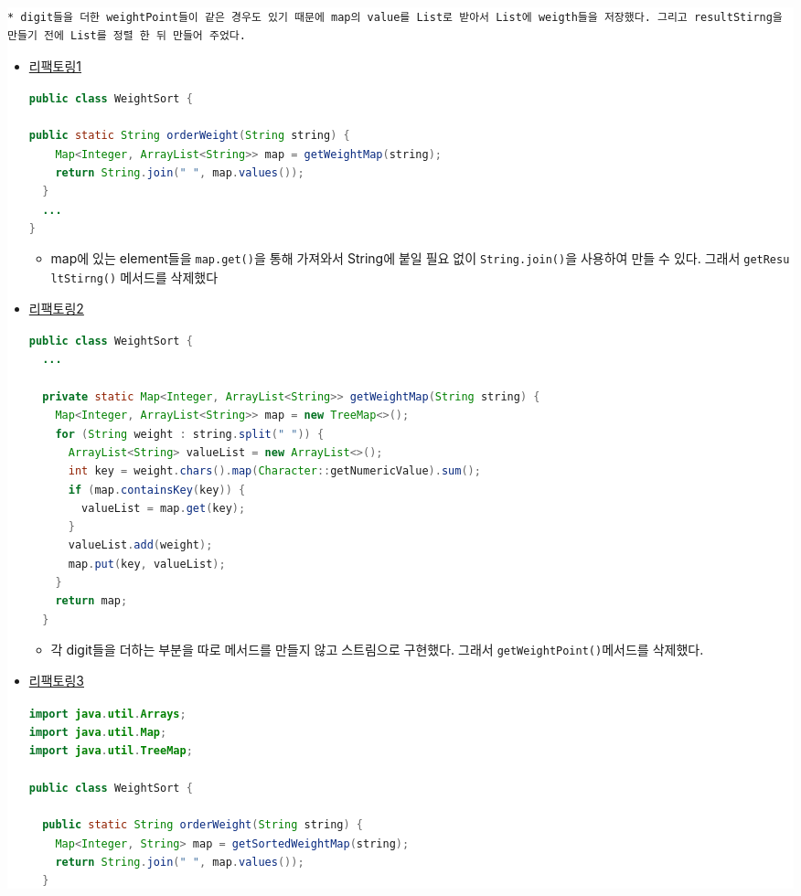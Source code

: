     * digit들을 더한 weightPoint들이 같은 경우도 있기 때문에 map의 value를 List로 받아서 List에 weigth들을 저장했다. 그리고 resultStirng을 만들기 전에 List를 정렬 한 뒤 만들어 주었다.

  * [리팩토링1](https://github.com/JinHoooooou/codeWarsChallenge/commit/f3ce3f7ec438cfca3753fdf4aa8e31e43026200d)

    ```java
    public class WeightSort {
    
    public static String orderWeight(String string) {
        Map<Integer, ArrayList<String>> map = getWeightMap(string);
        return String.join(" ", map.values());
      }
      ...
    }
    ```
    
    * map에 있는 element들을 `map.get()`을 통해 가져와서 String에 붙일 필요 없이 `String.join()`을 사용하여 만들 수 있다. 그래서 `getResultStirng()` 메서드를 삭제했다
    
  * [리팩토링2](https://github.com/JinHoooooou/codeWarsChallenge/commit/08811a4964bb9e82f0c0ff3d317910ac2f7d727e)

    ```java
    public class WeightSort {
      ...
        
      private static Map<Integer, ArrayList<String>> getWeightMap(String string) {
        Map<Integer, ArrayList<String>> map = new TreeMap<>();
        for (String weight : string.split(" ")) {
          ArrayList<String> valueList = new ArrayList<>();
          int key = weight.chars().map(Character::getNumericValue).sum();
          if (map.containsKey(key)) {
            valueList = map.get(key);
          }
          valueList.add(weight);
          map.put(key, valueList);
        }
        return map;
      }
    ```

    * 각 digit들을 더하는 부분을 따로 메서드를 만들지 않고 스트림으로 구현했다. 그래서 `getWeightPoint()`메서드를 삭제했다.

  * [리팩토링3](https://github.com/JinHoooooou/codeWarsChallenge/commit/f3fa64ed7963c7a8f993fc34364d9dd3944668ae)

    ```java
    import java.util.Arrays;
    import java.util.Map;
    import java.util.TreeMap;
    
    public class WeightSort {
    
      public static String orderWeight(String string) {
        Map<Integer, String> map = getSortedWeightMap(string);
        return String.join(" ", map.values());
      }
    